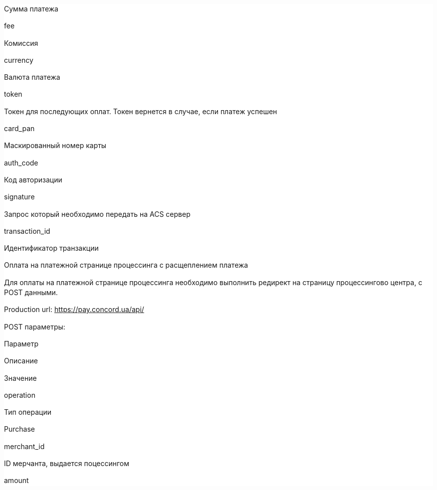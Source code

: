   Сумма платежа
  
  
  fee
  
  Комиссия
  
  
  currency
  
  Валюта платежа
  
  
  token
  
  Токен для последующих оплат. Токен вернется в случае, если платеж успешен
  
  
  card_pan
  
  Маскированный номер карты
  
  
  auth_code
  
  Код авторизации
  
  
  signature
  
  Запрос который необходимо передать на ACS сервер
  
  
  transaction_id
  
  Идентификатор транзакции
  
  
  
  
  Оплата на платежной странице процессинга с расщеплением платежа
  
  Для оплаты на платежной странице процессинга необходимо выполнить редирект на страницу процессингово центра, с  POST данными.
  
  
  Production url:   https://pay.concord.ua/api/
  
  
  POST параметры:
  
  Параметр
  
  Описание
  
  Значение
  
  operation
  
  Тип операции
  
  Purchase
  
  merchant_id
  
  ID мерчанта, выдается поцесcингом
  
  
  amount
  